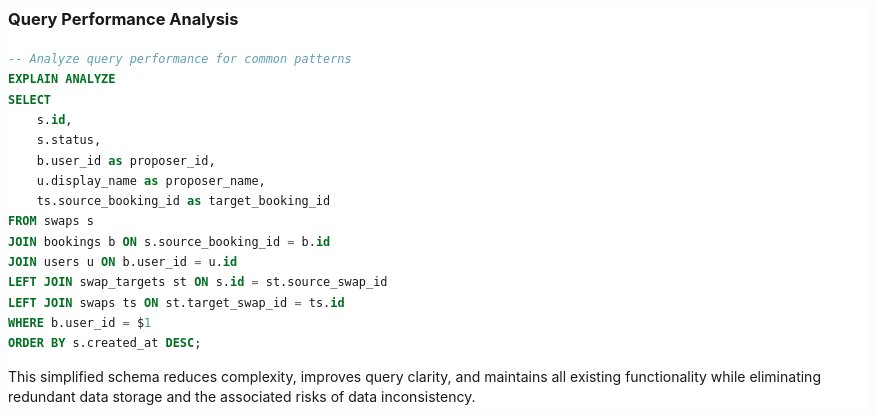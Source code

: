 ### Query Performance Analysis
```sql
-- Analyze query performance for common patterns
EXPLAIN ANALYZE
SELECT 
    s.id,
    s.status,
    b.user_id as proposer_id,
    u.display_name as proposer_name,
    ts.source_booking_id as target_booking_id
FROM swaps s
JOIN bookings b ON s.source_booking_id = b.id
JOIN users u ON b.user_id = u.id
LEFT JOIN swap_targets st ON s.id = st.source_swap_id
LEFT JOIN swaps ts ON st.target_swap_id = ts.id
WHERE b.user_id = $1
ORDER BY s.created_at DESC;
```

This simplified schema reduces complexity, improves query clarity, and maintains all existing functionality while eliminating redundant data storage and the associated risks of data inconsistency.